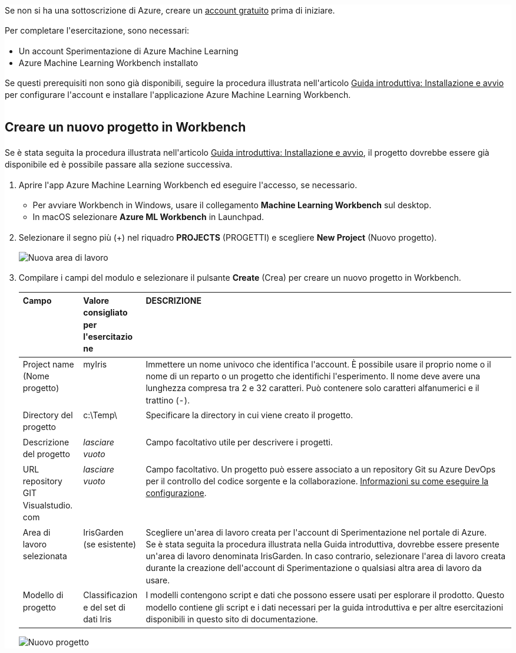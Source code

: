 Se non si ha una sottoscrizione di Azure, creare un [account gratuito](https://azure.microsoft.com/free/?WT.mc_id=A261C142F) prima di iniziare.

Per completare l'esercitazione, sono necessari:
- Un account Sperimentazione di Azure Machine Learning
- Azure Machine Learning Workbench installato

Se questi prerequisiti non sono già disponibili, seguire la procedura illustrata nell'articolo [Guida introduttiva: Installazione e avvio](quickstart-installation.md) per configurare l'account e installare l'applicazione Azure Machine Learning Workbench. 

## <a name="create-a-new-project-in-workbench"></a>Creare un nuovo progetto in Workbench

Se è stata seguita la procedura illustrata nell'articolo [Guida introduttiva: Installazione e avvio](quickstart-installation.md), il progetto dovrebbe essere già disponibile ed è possibile passare alla sezione successiva.

1. Aprire l'app Azure Machine Learning Workbench ed eseguire l'accesso, se necessario. 
   
   + Per avviare Workbench in Windows, usare il collegamento **Machine Learning Workbench** sul desktop. 
   + In macOS selezionare **Azure ML Workbench** in Launchpad.

1. Selezionare il segno più (+) nel riquadro **PROJECTS** (PROGETTI) e scegliere **New Project** (Nuovo progetto).  

   ![Nuova area di lavoro](./media/tutorial-classifying-iris/new_ws.png)

1. Compilare i campi del modulo e selezionare il pulsante **Create** (Crea) per creare un nuovo progetto in Workbench.

   Campo|Valore consigliato per l'esercitazione|DESCRIZIONE
   ---|---|---
   Project name (Nome progetto) | myIris |Immettere un nome univoco che identifica l'account. È possibile usare il proprio nome o il nome di un reparto o un progetto che identifichi l'esperimento. Il nome deve avere una lunghezza compresa tra 2 e 32 caratteri. Può contenere solo caratteri alfanumerici e il trattino (-). 
   Directory del progetto | c:\Temp\ | Specificare la directory in cui viene creato il progetto.
   Descrizione del progetto | _lasciare vuoto_ | Campo facoltativo utile per descrivere i progetti.
   URL repository GIT Visualstudio.com |_lasciare vuoto_ | Campo facoltativo. Un progetto può essere associato a un repository Git su Azure DevOps per il controllo del codice sorgente e la collaborazione. [Informazioni su come eseguire la configurazione](https://docs.microsoft.com/azure/machine-learning/desktop-workbench/using-git-ml-project#step-3-set-up-a-machine-learning-project-and-git-repo). 
   Area di lavoro selezionata | IrisGarden (se esistente) | Scegliere un'area di lavoro creata per l'account di Sperimentazione nel portale di Azure. <br/>Se è stata seguita la procedura illustrata nella Guida introduttiva, dovrebbe essere presente un'area di lavoro denominata IrisGarden. In caso contrario, selezionare l'area di lavoro creata durante la creazione dell'account di Sperimentazione o qualsiasi altra area di lavoro da usare.
   Modello di progetto | Classificazione del set di dati Iris | I modelli contengono script e dati che possono essere usati per esplorare il prodotto. Questo modello contiene gli script e i dati necessari per la guida introduttiva e per altre esercitazioni disponibili in questo sito di documentazione. 

   ![Nuovo progetto](media/tutorial-classifying-iris/new_project.png)
 